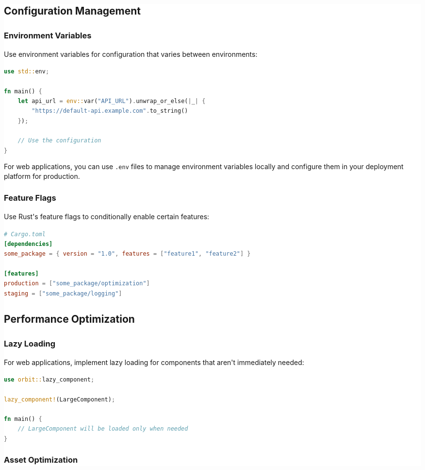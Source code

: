 ## Configuration Management

### Environment Variables

Use environment variables for configuration that varies between environments:

```rust
use std::env;

fn main() {
    let api_url = env::var("API_URL").unwrap_or_else(|_| {
        "https://default-api.example.com".to_string()
    });
    
    // Use the configuration
}
```

For web applications, you can use `.env` files to manage environment variables locally and configure them in your deployment platform for production.

### Feature Flags

Use Rust's feature flags to conditionally enable certain features:

```toml
# Cargo.toml
[dependencies]
some_package = { version = "1.0", features = ["feature1", "feature2"] }

[features]
production = ["some_package/optimization"]
staging = ["some_package/logging"]
```

## Performance Optimization

### Lazy Loading

For web applications, implement lazy loading for components that aren't immediately needed:

```rust
use orbit::lazy_component;

lazy_component!(LargeComponent);

fn main() {
    // LargeComponent will be loaded only when needed
}
```

### Asset Optimization
